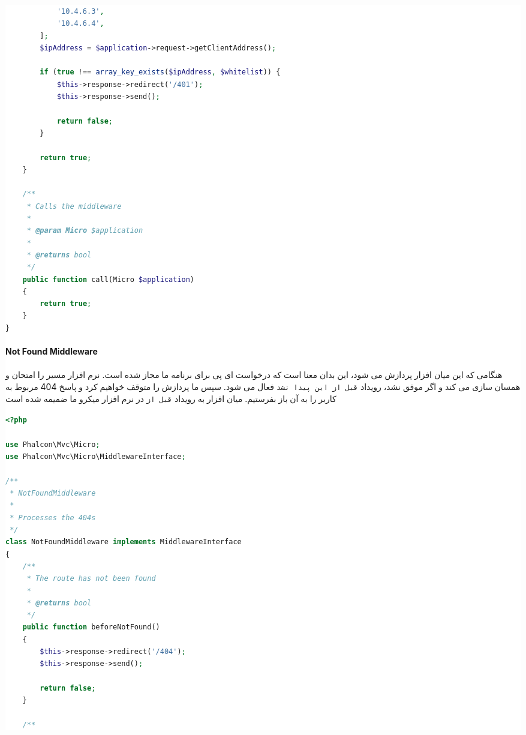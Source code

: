 ```php
            '10.4.6.3',
            '10.4.6.4',
        ];
        $ipAddress = $application->request->getClientAddress();

        if (true !== array_key_exists($ipAddress, $whitelist)) {
            $this->response->redirect('/401');
            $this->response->send();

            return false;
        }

        return true;
    }

    /**
     * Calls the middleware
     *
     * @param Micro $application
     *
     * @returns bool
     */
    public function call(Micro $application)
    {
        return true;
    }
}
```

<a name='middleware-events-api-not-found'></a>

#### Not Found Middleware

هنگامی که این میان افزار پردازش می شود، این بدان معنا است که درخواست ای پی برای برنامه ما مجاز شده است. نرم افزار مسیر را امتحان و همسان سازی می کند و اگر موفق نشد، رویداد `قبل از این پیدا نشد` فعال می شود. سپس ما پردازش را متوقف خواهیم کرد و پاسخ 404 مربوط به کاربر را به آن باز بفرستیم. میان افزار به رویداد `قبل از` در نرم افزار میکرو ما ضمیمه شده است

```php
<?php

use Phalcon\Mvc\Micro;
use Phalcon\Mvc\Micro\MiddlewareInterface;

/**
 * NotFoundMiddleware
 *
 * Processes the 404s
 */
class NotFoundMiddleware implements MiddlewareInterface
{
    /**
     * The route has not been found
     *
     * @returns bool
     */
    public function beforeNotFound()
    {
        $this->response->redirect('/404');
        $this->response->send();

        return false;
    }

    /**
```